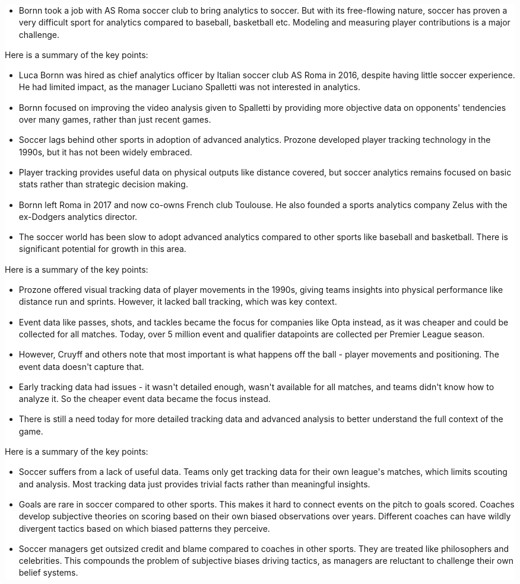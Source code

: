- Bornn took a job with AS Roma soccer club to bring analytics to soccer. But with its free-flowing nature, soccer has proven a very difficult sport for analytics compared to baseball, basketball etc. Modeling and measuring player contributions is a major challenge.

 Here is a summary of the key points:

- Luca Bornn was hired as chief analytics officer by Italian soccer club AS Roma in 2016, despite having little soccer experience. He had limited impact, as the manager Luciano Spalletti was not interested in analytics. 

- Bornn focused on improving the video analysis given to Spalletti by providing more objective data on opponents' tendencies over many games, rather than just recent games.

- Soccer lags behind other sports in adoption of advanced analytics. Prozone developed player tracking technology in the 1990s, but it has not been widely embraced.  

- Player tracking provides useful data on physical outputs like distance covered, but soccer analytics remains focused on basic stats rather than strategic decision making.

- Bornn left Roma in 2017 and now co-owns French club Toulouse. He also founded a sports analytics company Zelus with the ex-Dodgers analytics director.

- The soccer world has been slow to adopt advanced analytics compared to other sports like baseball and basketball. There is significant potential for growth in this area.

 Here is a summary of the key points:

- Prozone offered visual tracking data of player movements in the 1990s, giving teams insights into physical performance like distance run and sprints. However, it lacked ball tracking, which was key context. 

- Event data like passes, shots, and tackles became the focus for companies like Opta instead, as it was cheaper and could be collected for all matches. Today, over 5 million event and qualifier datapoints are collected per Premier League season.

- However, Cruyff and others note that most important is what happens off the ball - player movements and positioning. The event data doesn't capture that. 

- Early tracking data had issues - it wasn't detailed enough, wasn't available for all matches, and teams didn't know how to analyze it. So the cheaper event data became the focus instead.

- There is still a need today for more detailed tracking data and advanced analysis to better understand the full context of the game.

 Here is a summary of the key points:

- Soccer suffers from a lack of useful data. Teams only get tracking data for their own league's matches, which limits scouting and analysis. Most tracking data just provides trivial facts rather than meaningful insights. 

- Goals are rare in soccer compared to other sports. This makes it hard to connect events on the pitch to goals scored. Coaches develop subjective theories on scoring based on their own biased observations over years. Different coaches can have wildly divergent tactics based on which biased patterns they perceive.

- Soccer managers get outsized credit and blame compared to coaches in other sports. They are treated like philosophers and celebrities. This compounds the problem of subjective biases driving tactics, as managers are reluctant to challenge their own belief systems. 
